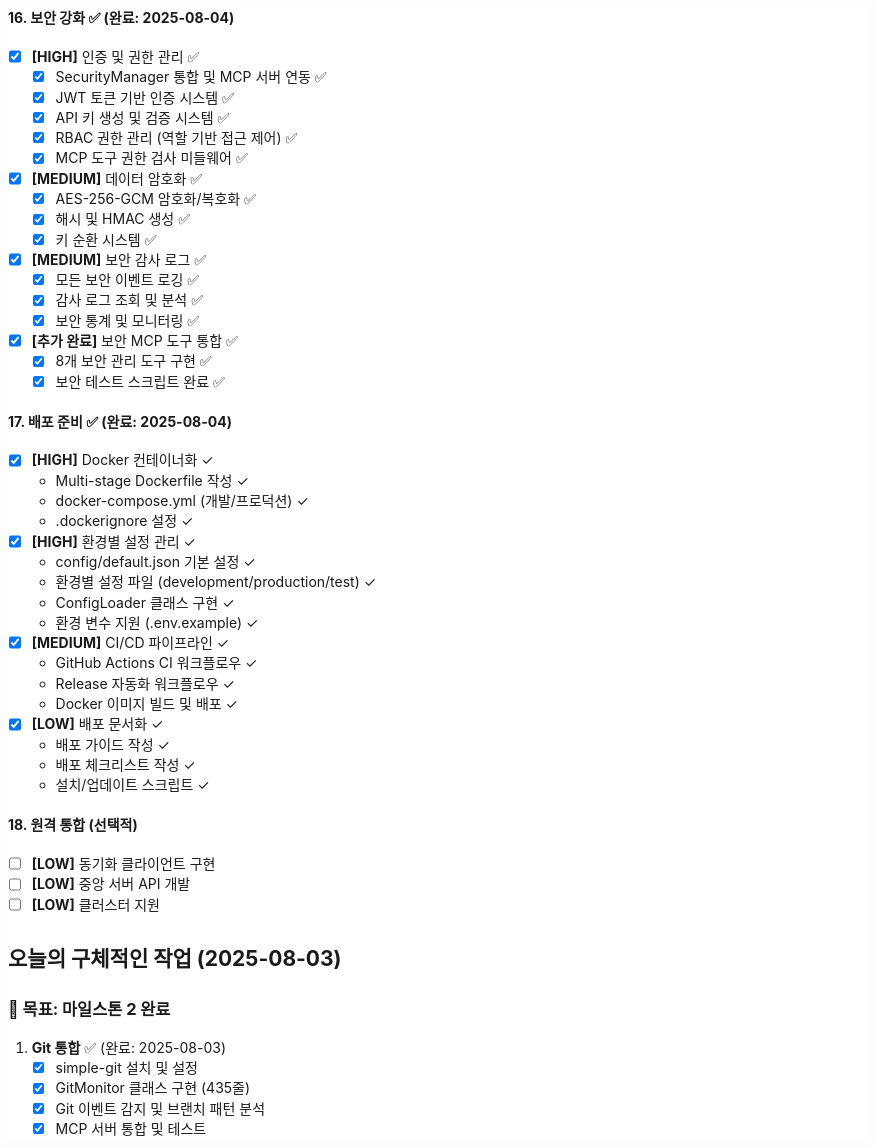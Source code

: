 #### 16. 보안 강화 ✅ (완료: 2025-08-04)
- [x] **[HIGH]** 인증 및 권한 관리 ✅
  - [x] SecurityManager 통합 및 MCP 서버 연동 ✅
  - [x] JWT 토큰 기반 인증 시스템 ✅
  - [x] API 키 생성 및 검증 시스템 ✅
  - [x] RBAC 권한 관리 (역할 기반 접근 제어) ✅
  - [x] MCP 도구 권한 검사 미들웨어 ✅
- [x] **[MEDIUM]** 데이터 암호화 ✅
  - [x] AES-256-GCM 암호화/복호화 ✅
  - [x] 해시 및 HMAC 생성 ✅
  - [x] 키 순환 시스템 ✅
- [x] **[MEDIUM]** 보안 감사 로그 ✅
  - [x] 모든 보안 이벤트 로깅 ✅
  - [x] 감사 로그 조회 및 분석 ✅
  - [x] 보안 통계 및 모니터링 ✅
- [x] **[추가 완료]** 보안 MCP 도구 통합 ✅
  - [x] 8개 보안 관리 도구 구현 ✅
  - [x] 보안 테스트 스크립트 완료 ✅

#### 17. 배포 준비 ✅ (완료: 2025-08-04)
- [x] **[HIGH]** Docker 컨테이너화 ✓
  - Multi-stage Dockerfile 작성 ✓
  - docker-compose.yml (개발/프로덕션) ✓
  - .dockerignore 설정 ✓
- [x] **[HIGH]** 환경별 설정 관리 ✓
  - config/default.json 기본 설정 ✓
  - 환경별 설정 파일 (development/production/test) ✓
  - ConfigLoader 클래스 구현 ✓
  - 환경 변수 지원 (.env.example) ✓
- [x] **[MEDIUM]** CI/CD 파이프라인 ✓
  - GitHub Actions CI 워크플로우 ✓
  - Release 자동화 워크플로우 ✓
  - Docker 이미지 빌드 및 배포 ✓
- [x] **[LOW]** 배포 문서화 ✓
  - 배포 가이드 작성 ✓
  - 배포 체크리스트 작성 ✓
  - 설치/업데이트 스크립트 ✓

#### 18. 원격 통합 (선택적)
- [ ] **[LOW]** 동기화 클라이언트 구현
- [ ] **[LOW]** 중앙 서버 API 개발
- [ ] **[LOW]** 클러스터 지원

## 오늘의 구체적인 작업 (2025-08-03)

### 🎯 목표: 마일스톤 2 완료

1. **Git 통합** ✅ (완료: 2025-08-03)
   - [x] simple-git 설치 및 설정
   - [x] GitMonitor 클래스 구현 (435줄)
   - [x] Git 이벤트 감지 및 브랜치 패턴 분석
   - [x] MCP 서버 통합 및 테스트
